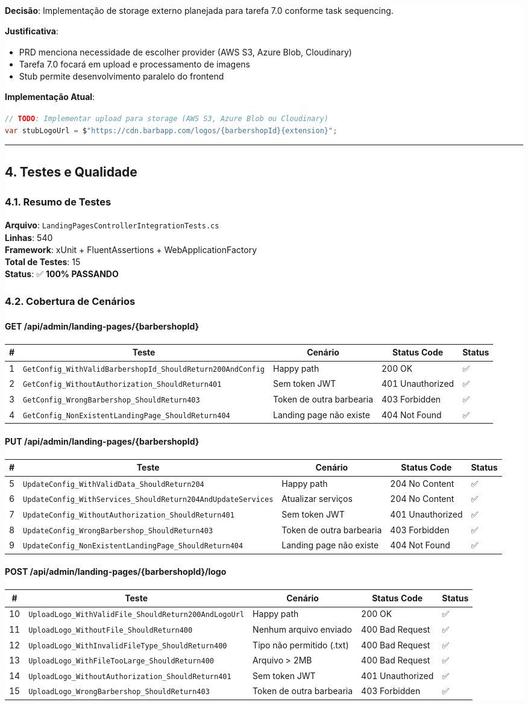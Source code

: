 **Decisão**:
Implementação de storage externo planejada para tarefa 7.0 conforme task sequencing.

**Justificativa**:
- PRD menciona necessidade de escolher provider (AWS S3, Azure Blob, Cloudinary)
- Tarefa 7.0 focará em upload e processamento de imagens
- Stub permite desenvolvimento paralelo do frontend

**Implementação Atual**:
```csharp
// TODO: Implementar upload para storage (AWS S3, Azure Blob ou Cloudinary)
var stubLogoUrl = $"https://cdn.barbapp.com/logos/{barbershopId}{extension}";
```

---

## 4. Testes e Qualidade

### 4.1. Resumo de Testes

**Arquivo**: `LandingPagesControllerIntegrationTests.cs`  
**Linhas**: 540  
**Framework**: xUnit + FluentAssertions + WebApplicationFactory  
**Total de Testes**: 15  
**Status**: ✅ **100% PASSANDO**

### 4.2. Cobertura de Cenários

#### **GET /api/admin/landing-pages/{barbershopId}**
| # | Teste | Cenário | Status Code | Status |
|---|-------|---------|-------------|--------|
| 1 | `GetConfig_WithValidBarbershopId_ShouldReturn200AndConfig` | Happy path | 200 OK | ✅ |
| 2 | `GetConfig_WithoutAuthorization_ShouldReturn401` | Sem token JWT | 401 Unauthorized | ✅ |
| 3 | `GetConfig_WrongBarbershop_ShouldReturn403` | Token de outra barbearia | 403 Forbidden | ✅ |
| 4 | `GetConfig_NonExistentLandingPage_ShouldReturn404` | Landing page não existe | 404 Not Found | ✅ |

#### **PUT /api/admin/landing-pages/{barbershopId}**
| # | Teste | Cenário | Status Code | Status |
|---|-------|---------|-------------|--------|
| 5 | `UpdateConfig_WithValidData_ShouldReturn204` | Happy path | 204 No Content | ✅ |
| 6 | `UpdateConfig_WithServices_ShouldReturn204AndUpdateServices` | Atualizar serviços | 204 No Content | ✅ |
| 7 | `UpdateConfig_WithoutAuthorization_ShouldReturn401` | Sem token JWT | 401 Unauthorized | ✅ |
| 8 | `UpdateConfig_WrongBarbershop_ShouldReturn403` | Token de outra barbearia | 403 Forbidden | ✅ |
| 9 | `UpdateConfig_NonExistentLandingPage_ShouldReturn404` | Landing page não existe | 404 Not Found | ✅ |

#### **POST /api/admin/landing-pages/{barbershopId}/logo**
| # | Teste | Cenário | Status Code | Status |
|---|-------|---------|-------------|--------|
| 10 | `UploadLogo_WithValidFile_ShouldReturn200AndLogoUrl` | Happy path | 200 OK | ✅ |
| 11 | `UploadLogo_WithoutFile_ShouldReturn400` | Nenhum arquivo enviado | 400 Bad Request | ✅ |
| 12 | `UploadLogo_WithInvalidFileType_ShouldReturn400` | Tipo não permitido (.txt) | 400 Bad Request | ✅ |
| 13 | `UploadLogo_WithFileTooLarge_ShouldReturn400` | Arquivo > 2MB | 400 Bad Request | ✅ |
| 14 | `UploadLogo_WithoutAuthorization_ShouldReturn401` | Sem token JWT | 401 Unauthorized | ✅ |
| 15 | `UploadLogo_WrongBarbershop_ShouldReturn403` | Token de outra barbearia | 403 Forbidden | ✅ |
